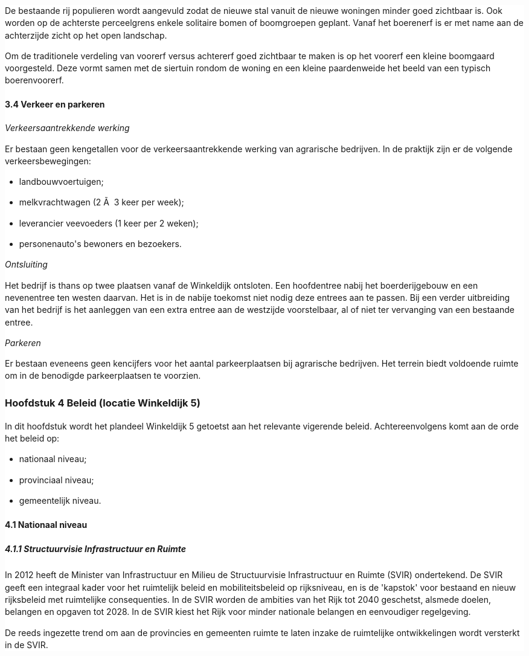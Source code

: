 De bestaande rij populieren wordt aangevuld zodat de nieuwe stal vanuit de nieuwe woningen minder goed zichtbaar is. Ook worden op de achterste perceelgrens enkele solitaire bomen of boomgroepen geplant. Vanaf het boerenerf is er met name aan de achterzijde zicht op het open landschap.

Om de traditionele verdeling van voorerf versus achtererf goed zichtbaar te maken is op het voorerf een kleine boomgaard voorgesteld. Deze vormt samen met de siertuin rondom de woning en een kleine paardenweide het beeld van een typisch boerenvoorerf.

#### 3\.4 Verkeer en parkeren

*Verkeersaantrekkende werking*

Er bestaan geen kengetallen voor de verkeersaantrekkende werking van agrarische bedrijven. In de praktijk zijn er de volgende verkeersbewegingen:

* landbouwvoertuigen;

* melkvrachtwagen (2 Ã  3 keer per week);

* leverancier veevoeders (1 keer per 2 weken);

* personenauto's bewoners en bezoekers.

*Ontsluiting*

Het bedrijf is thans op twee plaatsen vanaf de Winkeldijk ontsloten. Een hoofdentree nabij het boerderijgebouw en een nevenentree ten westen daarvan. Het is in de nabije toekomst niet nodig deze entrees aan te passen. Bij een verder uitbreiding van het bedrijf is het aanleggen van een extra entree aan de westzijde voorstelbaar, al of niet ter vervanging van een bestaande entree.

*Parkeren*

Er bestaan eveneens geen kencijfers voor het aantal parkeerplaatsen bij agrarische bedrijven. Het terrein biedt voldoende ruimte om in de benodigde parkeerplaatsen te voorzien.

### Hoofdstuk 4 Beleid (locatie Winkeldijk 5\)

In dit hoofdstuk wordt het plandeel Winkeldijk 5 getoetst aan het relevante vigerende beleid. Achtereenvolgens komt aan de orde het beleid op:

* nationaal niveau;

* provinciaal niveau;

* gemeentelijk niveau.

#### 4\.1 Nationaal niveau

##### 4\.1\.1 Structuurvisie Infrastructuur en Ruimte

In 2012 heeft de Minister van Infrastructuur en Milieu de Structuurvisie Infrastructuur en Ruimte (SVIR) ondertekend. De SVIR geeft een integraal kader voor het ruimtelijk beleid en mobiliteitsbeleid op rijksniveau, en is de 'kapstok' voor bestaand en nieuw rijksbeleid met ruimtelijke consequenties. In de SVIR worden de ambities van het Rijk tot 2040 geschetst, alsmede doelen, belangen en opgaven tot 2028\. In de SVIR kiest het Rijk voor minder nationale belangen en eenvoudiger regelgeving.

De reeds ingezette trend om aan de provincies en gemeenten ruimte te laten inzake de ruimtelijke ontwikkelingen wordt versterkt in de SVIR.
